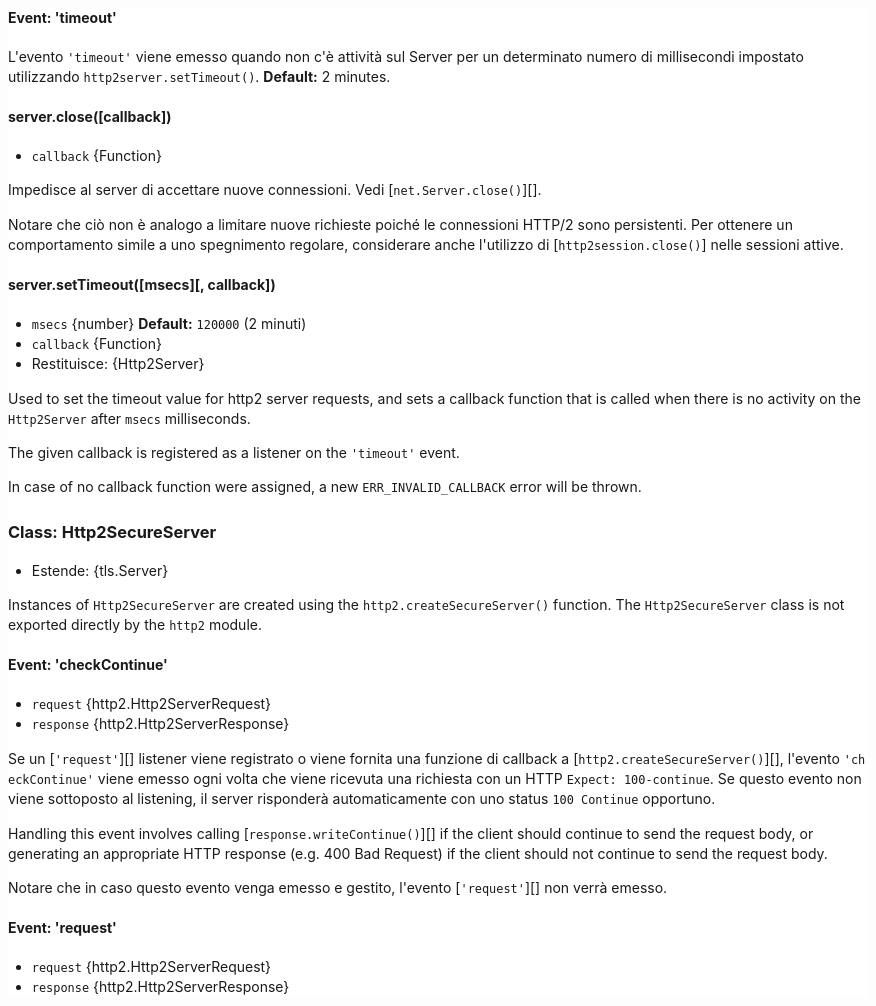 #### Event: 'timeout'


L'evento `'timeout'` viene emesso quando non c'è attività sul Server per un determinato numero di millisecondi impostato utilizzando `http2server.setTimeout()`. **Default:** 2 minutes.

#### server.close([callback])

* `callback` {Function}

Impedisce al server di accettare nuove connessioni.  Vedi [`net.Server.close()`][].

Notare che ciò non è analogo a limitare nuove richieste poiché le connessioni HTTP/2 sono persistenti. Per ottenere un comportamento simile a uno spegnimento regolare, considerare anche l'utilizzo di [`http2session.close()`] nelle sessioni attive.

#### server.setTimeout(\[msecs\]\[, callback\])


* `msecs` {number} **Default:** `120000` (2 minuti)
* `callback` {Function}
* Restituisce: {Http2Server}

Used to set the timeout value for http2 server requests, and sets a callback function that is called when there is no activity on the `Http2Server` after `msecs` milliseconds.

The given callback is registered as a listener on the `'timeout'` event.

In case of no callback function were assigned, a new `ERR_INVALID_CALLBACK` error will be thrown.

### Class: Http2SecureServer


* Estende: {tls.Server}

Instances of `Http2SecureServer` are created using the `http2.createSecureServer()` function. The `Http2SecureServer` class is not exported directly by the `http2` module.

#### Event: 'checkContinue'


* `request` {http2.Http2ServerRequest}
* `response` {http2.Http2ServerResponse}

Se un [`'request'`][] listener viene registrato o viene fornita una funzione di callback a [`http2.createSecureServer()`][], l'evento `'checkContinue'` viene emesso ogni volta che viene ricevuta una richiesta con un HTTP `Expect: 100-continue`. Se questo evento non viene sottoposto al listening, il server risponderà automaticamente con uno status `100 Continue` opportuno.

Handling this event involves calling [`response.writeContinue()`][] if the client should continue to send the request body, or generating an appropriate HTTP response (e.g. 400 Bad Request) if the client should not continue to send the request body.

Notare che in caso questo evento venga emesso e gestito, l'evento [`'request'`][] non verrà emesso.

#### Event: 'request'


* `request` {http2.Http2ServerRequest}
* `response` {http2.Http2ServerResponse}
